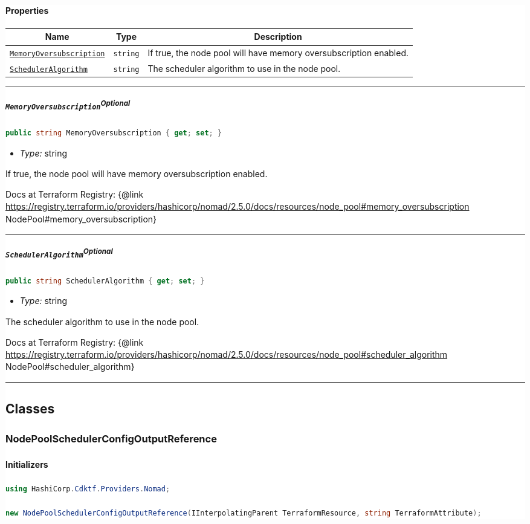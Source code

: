 #### Properties <a name="Properties" id="Properties"></a>

| **Name** | **Type** | **Description** |
| --- | --- | --- |
| <code><a href="#@cdktf/provider-nomad.nodePool.NodePoolSchedulerConfig.property.memoryOversubscription">MemoryOversubscription</a></code> | <code>string</code> | If true, the node pool will have memory oversubscription enabled. |
| <code><a href="#@cdktf/provider-nomad.nodePool.NodePoolSchedulerConfig.property.schedulerAlgorithm">SchedulerAlgorithm</a></code> | <code>string</code> | The scheduler algorithm to use in the node pool. |

---

##### `MemoryOversubscription`<sup>Optional</sup> <a name="MemoryOversubscription" id="@cdktf/provider-nomad.nodePool.NodePoolSchedulerConfig.property.memoryOversubscription"></a>

```csharp
public string MemoryOversubscription { get; set; }
```

- *Type:* string

If true, the node pool will have memory oversubscription enabled.

Docs at Terraform Registry: {@link https://registry.terraform.io/providers/hashicorp/nomad/2.5.0/docs/resources/node_pool#memory_oversubscription NodePool#memory_oversubscription}

---

##### `SchedulerAlgorithm`<sup>Optional</sup> <a name="SchedulerAlgorithm" id="@cdktf/provider-nomad.nodePool.NodePoolSchedulerConfig.property.schedulerAlgorithm"></a>

```csharp
public string SchedulerAlgorithm { get; set; }
```

- *Type:* string

The scheduler algorithm to use in the node pool.

Docs at Terraform Registry: {@link https://registry.terraform.io/providers/hashicorp/nomad/2.5.0/docs/resources/node_pool#scheduler_algorithm NodePool#scheduler_algorithm}

---

## Classes <a name="Classes" id="Classes"></a>

### NodePoolSchedulerConfigOutputReference <a name="NodePoolSchedulerConfigOutputReference" id="@cdktf/provider-nomad.nodePool.NodePoolSchedulerConfigOutputReference"></a>

#### Initializers <a name="Initializers" id="@cdktf/provider-nomad.nodePool.NodePoolSchedulerConfigOutputReference.Initializer"></a>

```csharp
using HashiCorp.Cdktf.Providers.Nomad;

new NodePoolSchedulerConfigOutputReference(IInterpolatingParent TerraformResource, string TerraformAttribute);
```
